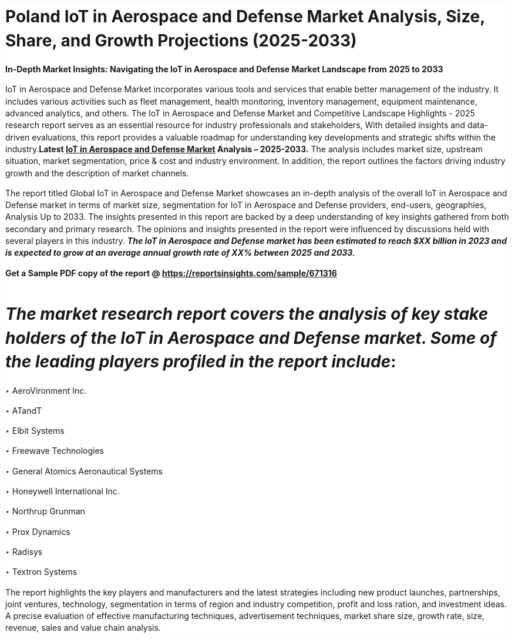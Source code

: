 # Poland IoT in Aerospace and Defense Market Analysis, Size, Share, and Growth Projections (2025-2033)

<strong>In-Depth Market Insights: Navigating the IoT in Aerospace and Defense Market Landscape from 2025 to 2033</strong></p>

IoT in Aerospace and Defense Market incorporates various tools and services that enable better management of the industry. It includes various activities such as fleet management, health monitoring, inventory management, equipment maintenance, advanced analytics, and others. The IoT in Aerospace and Defense Market and Competitive Landscape Highlights - 2025 research report serves as an essential resource for industry professionals and stakeholders, With detailed insights and data-driven evaluations, this report provides a valuable roadmap for understanding key developments and strategic shifts within the industry.<strong>Latest <a href=https://www.reportsinsights.com/sample/671316>IoT in Aerospace and Defense Market</a> Analysis – 2025-2033.</strong>  The analysis includes market size, upstream situation, market segmentation, price & cost and industry environment. In addition, the report outlines the factors driving industry growth and the description of market channels.

The report titled Global IoT in Aerospace and Defense Market showcases an in-depth analysis of the overall IoT in Aerospace and Defense market in terms of market size, segmentation for IoT in Aerospace and Defense providers, end-users, geographies, Analysis Up to 2033. The insights presented in this report are backed by a deep understanding of key insights gathered from both secondary and primary research. The opinions and insights presented in the report were influenced by discussions held with several players in this industry. <strong><em>The IoT in Aerospace and Defense market has been estimated to reach $XX billion in 2023 and is expected to grow at an average annual growth rate of XX% between 2025 and 2033.</em></strong>

<strong>Get a Sample PDF copy of the report @ <a href=https://reportsinsights.com/sample/671316>https://reportsinsights.com/sample/671316</a></strong>

# <strong><em>The market research report covers the analysis of key stake holders of the IoT in Aerospace and Defense market. Some of the leading players profiled in the report include</em></strong>: 

‣ AeroVironment Inc.

‣ ATandT

‣ Elbit Systems

‣ Freewave Technologies

‣ General Atomics Aeronautical Systems

‣ Honeywell International Inc.

‣ Northrup Grunman

‣ Prox Dynamics

‣ Radisys

‣ Textron Systems

The report highlights the key players and manufacturers and the latest strategies including new product launches, partnerships, joint ventures, technology, segmentation in terms of region and industry competition, profit and loss ration, and investment ideas. A precise evaluation of effective manufacturing techniques, advertisement techniques, market share size, growth rate, size, revenue, sales and value chain analysis.
